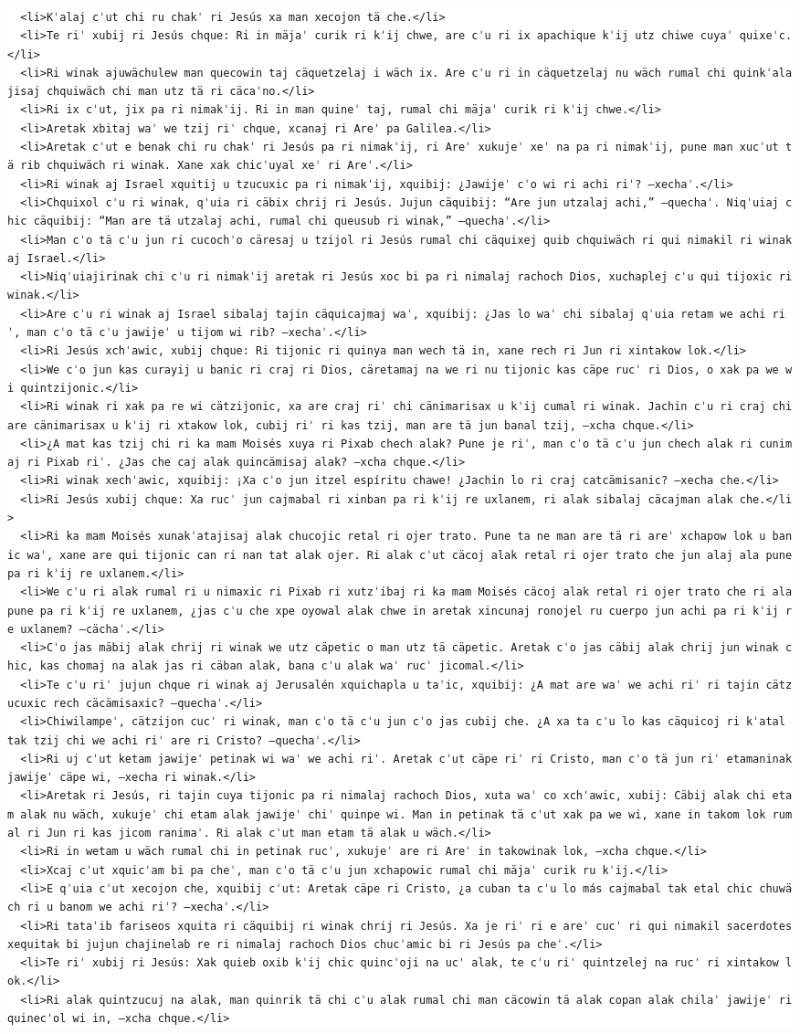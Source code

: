       <li>Kˈalaj cˈut chi ru chakˈ ri Jesús xa man xecojon tä che.</li>
      <li>Te riˈ xubij ri Jesús chque: Ri in mäjaˈ curik ri kˈij chwe, are cˈu ri ix apachique kˈij utz chiwe cuyaˈ quixeˈc.</li>
      <li>Ri winak ajuwächulew man quecowin taj cäquetzelaj i wäch ix. Are cˈu ri in cäquetzelaj nu wäch rumal chi quinkˈalajisaj chquiwäch chi man utz tä ri cäcaˈno.</li>
      <li>Ri ix cˈut, jix pa ri nimakˈij. Ri in man quineˈ taj, rumal chi mäjaˈ curik ri kˈij chwe.</li>
      <li>Aretak xbitaj waˈ we tzij riˈ chque, xcanaj ri Areˈ pa Galilea.</li>
      <li>Aretak cˈut e benak chi ru chakˈ ri Jesús pa ri nimakˈij, ri Areˈ xukujeˈ xeˈ na pa ri nimakˈij, pune man xucˈut tä rib chquiwäch ri winak. Xane xak chicˈuyal xeˈ ri Areˈ.</li>
      <li>Ri winak aj Israel xquitij u tzucuxic pa ri nimakˈij, xquibij: ¿Jawijeˈ cˈo wi ri achi riˈ? ―xechaˈ.</li>
      <li>Chquixol cˈu ri winak, qˈuia ri cäbix chrij ri Jesús. Jujun cäquibij: “Are jun utzalaj achi,” ―quechaˈ. Niqˈuiaj chic cäquibij: “Man are tä utzalaj achi, rumal chi queusub ri winak,” ―quechaˈ.</li>
      <li>Man cˈo tä cˈu jun ri cucochˈo cäresaj u tzijol ri Jesús rumal chi cäquixej quib chquiwäch ri qui nimakil ri winak aj Israel.</li>
      <li>Niqˈuiajirinak chi cˈu ri nimakˈij aretak ri Jesús xoc bi pa ri nimalaj rachoch Dios, xuchaplej cˈu qui tijoxic ri winak.</li>
      <li>Are cˈu ri winak aj Israel sibalaj tajin cäquicajmaj waˈ, xquibij: ¿Jas lo waˈ chi sibalaj qˈuia retam we achi riˈ, man cˈo tä cˈu jawijeˈ u tijom wi rib? ―xechaˈ.</li>
      <li>Ri Jesús xchˈawic, xubij chque: Ri tijonic ri quinya man wech tä in, xane rech ri Jun ri xintakow lok.</li>
      <li>We cˈo jun kas curayij u banic ri craj ri Dios, cäretamaj na we ri nu tijonic kas cäpe rucˈ ri Dios, o xak pa we wi quintzijonic.</li>
      <li>Ri winak ri xak pa re wi cätzijonic, xa are craj riˈ chi cänimarisax u kˈij cumal ri winak. Jachin cˈu ri craj chi are cänimarisax u kˈij ri xtakow lok, cubij riˈ ri kas tzij, man are tä jun banal tzij, ―xcha chque.</li>
      <li>¿A mat kas tzij chi ri ka mam Moisés xuya ri Pixab chech alak? Pune je riˈ, man cˈo tä cˈu jun chech alak ri cunimaj ri Pixab riˈ. ¿Jas che caj alak quincämisaj alak? ―xcha chque.</li>
      <li>Ri winak xechˈawic, xquibij: ¡Xa cˈo jun itzel espíritu chawe! ¿Jachin lo ri craj catcämisanic? ―xecha che.</li>
      <li>Ri Jesús xubij chque: Xa rucˈ jun cajmabal ri xinban pa ri kˈij re uxlanem, ri alak sibalaj cäcajman alak che.</li>
      <li>Ri ka mam Moisés xunakˈatajisaj alak chucojic retal ri ojer trato. Pune ta ne man are tä ri areˈ xchapow lok u banic waˈ, xane are qui tijonic can ri nan tat alak ojer. Ri alak cˈut cäcoj alak retal ri ojer trato che jun alaj ala pune pa ri kˈij re uxlanem.</li>
      <li>We cˈu ri alak rumal ri u nimaxic ri Pixab ri xutzˈibaj ri ka mam Moisés cäcoj alak retal ri ojer trato che ri ala pune pa ri kˈij re uxlanem, ¿jas cˈu che xpe oyowal alak chwe in aretak xincunaj ronojel ru cuerpo jun achi pa ri kˈij re uxlanem? ―cächaˈ.</li>
      <li>Cˈo jas mäbij alak chrij ri winak we utz cäpetic o man utz tä cäpetic. Aretak cˈo jas cäbij alak chrij jun winak chic, kas chomaj na alak jas ri cäban alak, bana cˈu alak waˈ rucˈ jicomal.</li>
      <li>Te cˈu riˈ jujun chque ri winak aj Jerusalén xquichapla u taˈic, xquibij: ¿A mat are waˈ we achi riˈ ri tajin cätzucuxic rech cäcämisaxic? ―quechaˈ.</li>
      <li>Chiwilampeˈ, cätzijon cucˈ ri winak, man cˈo tä cˈu jun cˈo jas cubij che. ¿A xa ta cˈu lo kas cäquicoj ri kˈatal tak tzij chi we achi riˈ are ri Cristo? ―quechaˈ.</li>
      <li>Ri uj cˈut ketam jawijeˈ petinak wi waˈ we achi riˈ. Aretak cˈut cäpe riˈ ri Cristo, man cˈo tä jun riˈ etamaninak jawijeˈ cäpe wi, ―xecha ri winak.</li>
      <li>Aretak ri Jesús, ri tajin cuya tijonic pa ri nimalaj rachoch Dios, xuta waˈ co xchˈawic, xubij: Cäbij alak chi etam alak nu wäch, xukujeˈ chi etam alak jawijeˈ chiˈ quinpe wi. Man in petinak tä cˈut xak pa we wi, xane in takom lok rumal ri Jun ri kas jicom ranimaˈ. Ri alak cˈut man etam tä alak u wäch.</li>
      <li>Ri in wetam u wäch rumal chi in petinak rucˈ, xukujeˈ are ri Areˈ in takowinak lok, ―xcha chque.</li>
      <li>Xcaj cˈut xquicˈam bi pa cheˈ, man cˈo tä cˈu jun xchapowic rumal chi mäjaˈ curik ru kˈij.</li>
      <li>E qˈuia cˈut xecojon che, xquibij cˈut: Aretak cäpe ri Cristo, ¿a cuban ta cˈu lo más cajmabal tak etal chic chuwäch ri u banom we achi riˈ? ―xechaˈ.</li>
      <li>Ri tataˈib fariseos xquita ri cäquibij ri winak chrij ri Jesús. Xa je riˈ ri e areˈ cucˈ ri qui nimakil sacerdotes xequitak bi jujun chajinelab re ri nimalaj rachoch Dios chucˈamic bi ri Jesús pa cheˈ.</li>
      <li>Te riˈ xubij ri Jesús: Xak quieb oxib kˈij chic quincˈoji na ucˈ alak, te cˈu riˈ quintzelej na rucˈ ri xintakow lok.</li>
      <li>Ri alak quintzucuj na alak, man quinrik tä chi cˈu alak rumal chi man cäcowin tä alak copan alak chilaˈ jawijeˈ ri quinecˈol wi in, ―xcha chque.</li>